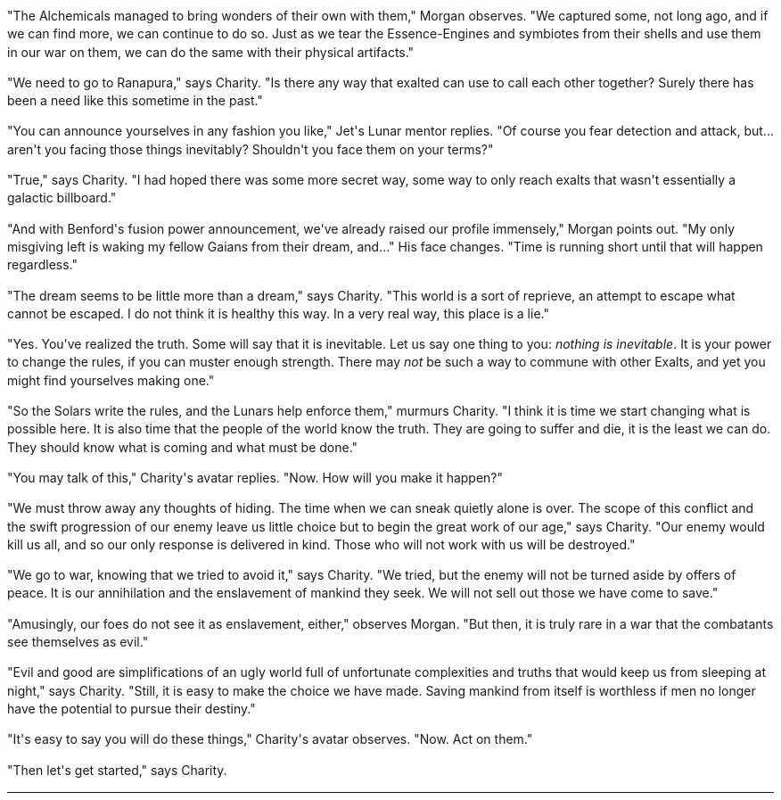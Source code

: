 "The Alchemicals managed to bring wonders of their own with them," Morgan observes. "We captured some, not long ago, and if we can find more, we can continue to do so. Just as we tear the Essence-Engines and symbiotes from their shells and use them in our war on them, we can do the same with their physical artifacts."

"We need to go to Ranapura," says Charity. "Is there any way that exalted can use to call each other together? Surely there has been a need like this sometime in the past."

"You can announce yourselves in any fashion you like," Jet's Lunar mentor replies. "Of course you fear detection and attack, but... aren't you facing those things inevitably? Shouldn't you face them on your terms?"

"True," says Charity. "I had hoped there was some more secret way, some way to only reach exalts that wasn't essentially a galactic billboard."

"And with Benford's fusion power announcement, we've already raised our profile immensely," Morgan points out. "My only misgiving left is waking my fellow Gaians from their dream, and..." His face changes. "Time is running short until that will happen regardless."

"The dream seems to be little more than a dream," says Charity. "This world is a sort of reprieve, an attempt to escape what cannot be escaped. I do not think it is healthy this way. In a very real way, this place is a lie."

"Yes. You've realized the truth. Some will say that it is inevitable. Let us say one thing to you: _nothing is inevitable_. It is your power to change the rules, if you can muster enough strength. There may _not_ be such a way to commune with other Exalts, and yet you might find yourselves making one."

"So the Solars write the rules, and the Lunars help enforce them," murmurs Charity. "I think it is time we start changing what is possible here. It is also time that the people of the world know the truth. They are going to suffer and die, it is the least we can do. They should know what is coming and what must be done."

"You may talk of this," Charity's avatar replies. "Now. How will you make it happen?"

"We must throw away any thoughts of hiding. The time when we can sneak quietly alone is over. The scope of this conflict and the swift progression of our enemy leave us little choice but to begin the great work of our age," says Charity. "Our enemy would kill us all, and so our only response is delivered in kind. Those who will not work with us will be destroyed."

"We go to war, knowing that we tried to avoid it," says Charity. "We tried, but the enemy will not be turned aside by offers of peace. It is our annihilation and the enslavement of mankind they seek. We will not sell out those we have come to save."

"Amusingly, our foes do not see it as enslavement, either," observes Morgan. "But then, it is truly rare in a war that the combatants see themselves as evil."

"Evil and good are simplifications of an ugly world full of unfortunate complexities and truths that would keep us from sleeping at night," says Charity. "Still, it is easy to make the choice we have made. Saving mankind from itself is worthless if men no longer have the potential to pursue their destiny."

"It's easy to say you will do these things," Charity's avatar observes. "Now. Act on them."

"Then let's get started," says Charity.

---
